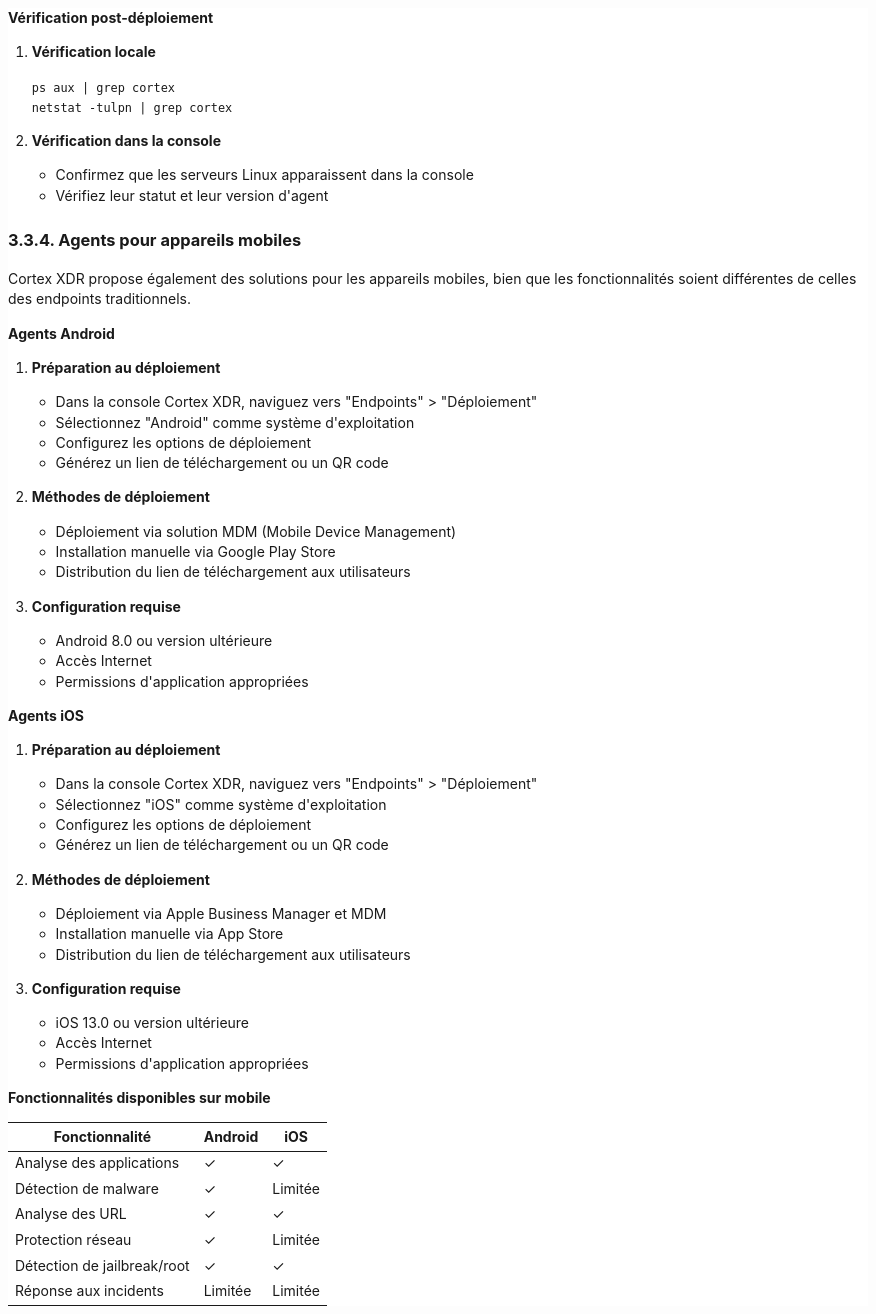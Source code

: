 **Vérification post-déploiement**

1. **Vérification locale**
   ```
   ps aux | grep cortex
   netstat -tulpn | grep cortex
   ```

2. **Vérification dans la console**
   - Confirmez que les serveurs Linux apparaissent dans la console
   - Vérifiez leur statut et leur version d'agent

### 3.3.4. Agents pour appareils mobiles

Cortex XDR propose également des solutions pour les appareils mobiles, bien que les fonctionnalités soient différentes de celles des endpoints traditionnels.

**Agents Android**

1. **Préparation au déploiement**
   - Dans la console Cortex XDR, naviguez vers "Endpoints" > "Déploiement"
   - Sélectionnez "Android" comme système d'exploitation
   - Configurez les options de déploiement
   - Générez un lien de téléchargement ou un QR code

2. **Méthodes de déploiement**
   - Déploiement via solution MDM (Mobile Device Management)
   - Installation manuelle via Google Play Store
   - Distribution du lien de téléchargement aux utilisateurs

3. **Configuration requise**
   - Android 8.0 ou version ultérieure
   - Accès Internet
   - Permissions d'application appropriées

**Agents iOS**

1. **Préparation au déploiement**
   - Dans la console Cortex XDR, naviguez vers "Endpoints" > "Déploiement"
   - Sélectionnez "iOS" comme système d'exploitation
   - Configurez les options de déploiement
   - Générez un lien de téléchargement ou un QR code

2. **Méthodes de déploiement**
   - Déploiement via Apple Business Manager et MDM
   - Installation manuelle via App Store
   - Distribution du lien de téléchargement aux utilisateurs

3. **Configuration requise**
   - iOS 13.0 ou version ultérieure
   - Accès Internet
   - Permissions d'application appropriées

**Fonctionnalités disponibles sur mobile**

| Fonctionnalité | Android | iOS |
|----------------|---------|-----|
| Analyse des applications | ✓ | ✓ |
| Détection de malware | ✓ | Limitée |
| Analyse des URL | ✓ | ✓ |
| Protection réseau | ✓ | Limitée |
| Détection de jailbreak/root | ✓ | ✓ |
| Réponse aux incidents | Limitée | Limitée |
